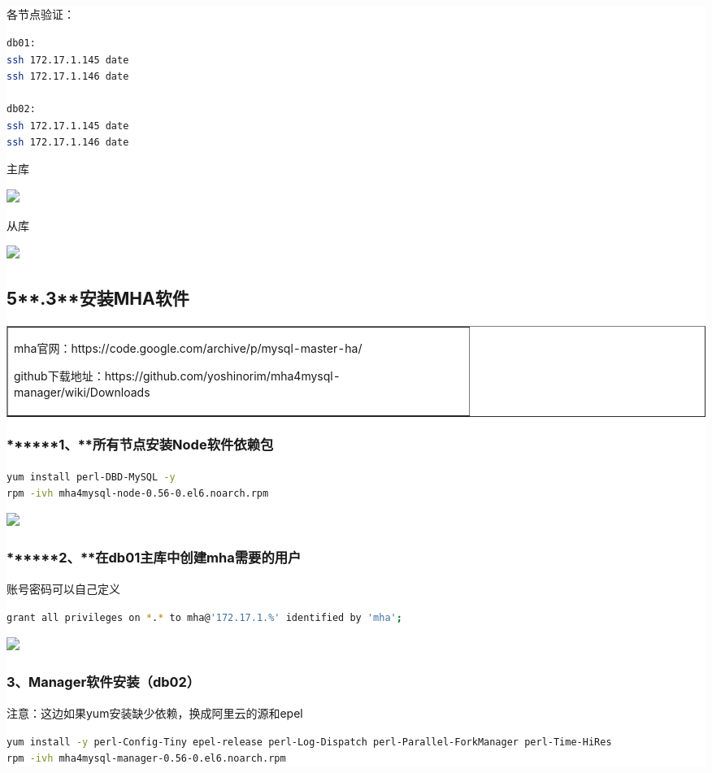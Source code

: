各节点验证：

```bash
db01:
ssh 172.17.1.145 date
ssh 172.17.1.146 date

db02:
ssh 172.17.1.145 date
ssh 172.17.1.146 date
```

主库

![](http://image.ownit.top/csdn/20200624111711489.png)

从库

![](http://image.ownit.top/csdn/20200624111716381.png)

## ******5********.3********安装MHA软件******

<table border="1" cellspacing="0"><tbody><tr><td style="vertical-align:top;width:414.8pt;"><p style="margin-left:0pt;">mha官网：https://code.google.com/archive/p/mysql-master-ha/</p><p style="margin-left:0pt;">github下载地址：https://github.com/yoshinorim/mha4mysql-manager/wiki/Downloads</p></td></tr></tbody></table>

### ******1、********所有节点安装Node软件依赖包******

```bash
yum install perl-DBD-MySQL -y
rpm -ivh mha4mysql-node-0.56-0.el6.noarch.rpm
```

![](http://image.ownit.top/csdn/20200624111748709.png)

### ******2、********在db01主库中创建mha需要的用户******

账号密码可以自己定义

```bash
grant all privileges on *.* to mha@'172.17.1.%' identified by 'mha';
```

![](http://image.ownit.top/csdn/20200624111806606.png)

### ******3、Manager软件安装（db02）******

注意：这边如果yum安装缺少依赖，换成阿里云的源和epel

```bash
yum install -y perl-Config-Tiny epel-release perl-Log-Dispatch perl-Parallel-ForkManager perl-Time-HiRes
rpm -ivh mha4mysql-manager-0.56-0.el6.noarch.rpm
```
